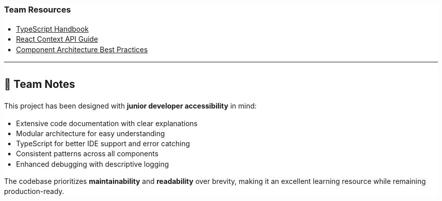 ### Team Resources

- [TypeScript Handbook](https://www.typescriptlang.org/docs/)
- [React Context API Guide](https://react.dev/reference/react/useContext)
- [Component Architecture Best Practices](https://react.dev/learn/thinking-in-react)

---

## 👥 Team Notes

This project has been designed with **junior developer accessibility** in mind:

- Extensive code documentation with clear explanations
- Modular architecture for easy understanding
- TypeScript for better IDE support and error catching
- Consistent patterns across all components
- Enhanced debugging with descriptive logging

The codebase prioritizes **maintainability** and **readability** over brevity, making it an excellent learning resource while remaining production-ready.
